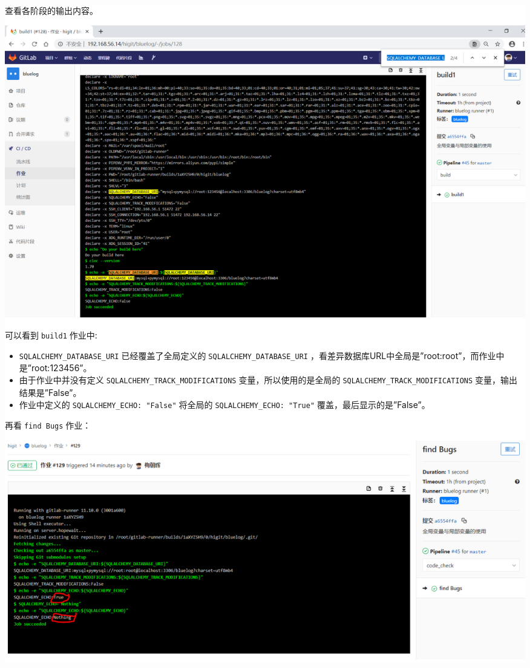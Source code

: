 查看各阶段的输出内容。

![variables_job_build1.png](../images/gitlab/gitlab_bluelog_variables_job_build1.png)

可以看到 `build1` 作业中:

* `SQLALCHEMY_DATABASE_URI` 已经覆盖了全局定义的 `SQLALCHEMY_DATABASE_URI` ，看差异数据库URL中全局是”root:root”，而作业中是”root:123456”。
* 由于作业中并没有定义 `SQLALCHEMY_TRACK_MODIFICATIONS` 变量，所以使用的是全局的 `SQLALCHEMY_TRACK_MODIFICATIONS` 变量，输出结果是”False”。
* 作业中定义的 `SQLALCHEMY_ECHO: "False"` 将全局的 `SQLALCHEMY_ECHO: "True"` 覆盖，最后显示的是”False”。

再看 `find Bugs` 作业：

![variables_job_find_Bugs.png](../images/gitlab/gitlab_bluelog_variables_job_find_Bugs.png)

